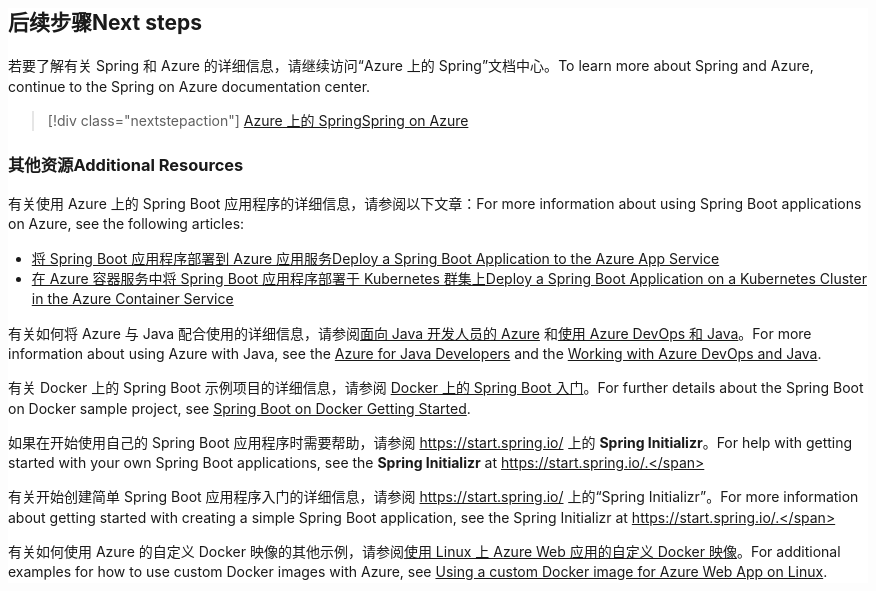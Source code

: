 

## <a name="next-steps"></a><span data-ttu-id="cb39f-188">后续步骤</span><span class="sxs-lookup"><span data-stu-id="cb39f-188">Next steps</span></span>

<span data-ttu-id="cb39f-189">若要了解有关 Spring 和 Azure 的详细信息，请继续访问“Azure 上的 Spring”文档中心。</span><span class="sxs-lookup"><span data-stu-id="cb39f-189">To learn more about Spring and Azure, continue to the Spring on Azure documentation center.</span></span>

> [!div class="nextstepaction"]
> [<span data-ttu-id="cb39f-190">Azure 上的 Spring</span><span class="sxs-lookup"><span data-stu-id="cb39f-190">Spring on Azure</span></span>](/java/azure/spring-framework)

### <a name="additional-resources"></a><span data-ttu-id="cb39f-191">其他资源</span><span class="sxs-lookup"><span data-stu-id="cb39f-191">Additional Resources</span></span>

<span data-ttu-id="cb39f-192">有关使用 Azure 上的 Spring Boot 应用程序的详细信息，请参阅以下文章：</span><span class="sxs-lookup"><span data-stu-id="cb39f-192">For more information about using Spring Boot applications on Azure, see the following articles:</span></span>

* [<span data-ttu-id="cb39f-193">将 Spring Boot 应用程序部署到 Azure 应用服务</span><span class="sxs-lookup"><span data-stu-id="cb39f-193">Deploy a Spring Boot Application to the Azure App Service</span></span>](deploy-spring-boot-java-web-app-on-azure.md)
* [<span data-ttu-id="cb39f-194">在 Azure 容器服务中将 Spring Boot 应用程序部署于 Kubernetes 群集上</span><span class="sxs-lookup"><span data-stu-id="cb39f-194">Deploy a Spring Boot Application on a Kubernetes Cluster in the Azure Container Service</span></span>](deploy-spring-boot-java-app-on-kubernetes.md)

<span data-ttu-id="cb39f-195">有关如何将 Azure 与 Java 配合使用的详细信息，请参阅[面向 Java 开发人员的 Azure] 和[使用 Azure DevOps 和 Java]。</span><span class="sxs-lookup"><span data-stu-id="cb39f-195">For more information about using Azure with Java, see the [Azure for Java Developers] and the [Working with Azure DevOps and Java].</span></span>

<span data-ttu-id="cb39f-196">有关 Docker 上的 Spring Boot 示例项目的详细信息，请参阅 [Docker 上的 Spring Boot 入门]。</span><span class="sxs-lookup"><span data-stu-id="cb39f-196">For further details about the Spring Boot on Docker sample project, see [Spring Boot on Docker Getting Started].</span></span>

<span data-ttu-id="cb39f-197">如果在开始使用自己的 Spring Boot 应用程序时需要帮助，请参阅 https://start.spring.io/ 上的 **Spring Initializr**。</span><span class="sxs-lookup"><span data-stu-id="cb39f-197">For help with getting started with your own Spring Boot applications, see the **Spring Initializr** at https://start.spring.io/.</span></span>

<span data-ttu-id="cb39f-198">有关开始创建简单 Spring Boot 应用程序入门的详细信息，请参阅 https://start.spring.io/ 上的“Spring Initializr”。</span><span class="sxs-lookup"><span data-stu-id="cb39f-198">For more information about getting started with creating a simple Spring Boot application, see the Spring Initializr at https://start.spring.io/.</span></span>

<span data-ttu-id="cb39f-199">有关如何使用 Azure 的自定义 Docker 映像的其他示例，请参阅[使用 Linux 上 Azure Web 应用的自定义 Docker 映像]。</span><span class="sxs-lookup"><span data-stu-id="cb39f-199">For additional examples for how to use custom Docker images with Azure, see [Using a custom Docker image for Azure Web App on Linux].</span></span>



[Azure 命令行接口 (CLI)]: /cli/azure/overview
[Azure Command-Line Interface (CLI)]: /cli/azure/overview
[Azure Container Service (AKS)]: https://azure.microsoft.com/services/container-service/
[面向 Java 开发人员的 Azure]: /java/azure/
[Azure for Java Developers]: /java/azure/
[Azure 门户]: https://portal.azure.com/
[Azure portal]: https://portal.azure.com/
[使用 Azure 门户创建专用 Docker 容器注册表]: /azure/container-registry/container-registry-get-started-portal
[Create a private Docker container registry using the Azure portal]: /azure/container-registry/container-registry-get-started-portal
[使用 Linux 上 Azure Web 应用的自定义 Docker 映像]: /azure/app-service-web/app-service-linux-using-custom-docker-image
[Using a custom Docker image for Azure Web App on Linux]: /azure/app-service-web/app-service-linux-using-custom-docker-image
[Docker]: https://www.docker.com/
[免费的 Azure 帐户]: https://azure.microsoft.com/pricing/free-trial/
[free Azure account]: https://azure.microsoft.com/pricing/free-trial/
[Git]: https://github.com/
[使用 Azure DevOps 和 Java]: /azure/devops/java/
[Working with Azure DevOps and Java]: /azure/devops/java/
[Maven]: http://maven.apache.org/
[MSDN 订阅者权益]: https://azure.microsoft.com/pricing/member-offers/msdn-benefits-details/
[MSDN subscriber benefits]: https://azure.microsoft.com/pricing/member-offers/msdn-benefits-details/
[Spring Boot]: http://projects.spring.io/spring-boot/
[Docker 上的 Spring Boot 入门]: https://github.com/spring-guides/gs-spring-boot-docker
[Spring Boot on Docker Getting Started]: https://github.com/spring-guides/gs-spring-boot-docker
[Spring Framework]: https://spring.io/


[Java Development Kit (JDK)]: https://aka.ms/azure-jdks
[SB01]: ./media/deploy-spring-boot-java-app-on-linux/SB01.png
[SB02]: ./media/deploy-spring-boot-java-app-on-linux/SB02.png
[AR01]: ./media/deploy-spring-boot-java-app-on-linux/AR01.png
[AR02]: ./media/deploy-spring-boot-java-app-on-linux/AR02.png
[AR03]: ./media/deploy-spring-boot-java-app-on-linux/AR03.png
[AR04]: ./media/deploy-spring-boot-java-app-on-linux/AR04.png
[LX01]: ./media/deploy-spring-boot-java-app-on-linux/LX01.png
[LX02]: ./media/deploy-spring-boot-java-app-on-linux/LX02.png
[LX03]: ./media/deploy-spring-boot-java-app-on-linux/LX03.png